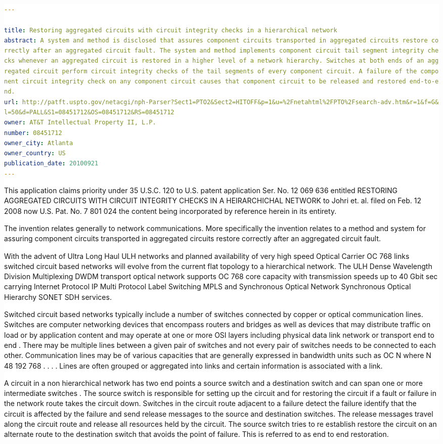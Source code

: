 ```yaml
---

title: Restoring aggregated circuits with circuit integrity checks in a hierarchical network
abstract: A system and method is disclosed that assures component circuits transported in aggregated circuits restore correctly after an aggregated circuit fault. The system and method implements component circuit tail segment integrity checks whenever an aggregated circuit is restored in a higher level of a network hierarchy. Switches at both ends of an aggregated circuit perform circuit integrity checks of the tail segments of every component circuit. A failure of the component circuit integrity check on any component circuit causes that component circuit to be released and restored end-to-end.
url: http://patft.uspto.gov/netacgi/nph-Parser?Sect1=PTO2&Sect2=HITOFF&p=1&u=%2Fnetahtml%2FPTO%2Fsearch-adv.htm&r=1&f=G&l=50&d=PALL&S1=08451712&OS=08451712&RS=08451712
owner: AT&T Intellectual Property II, L.P.
number: 08451712
owner_city: Atlanta
owner_country: US
publication_date: 20100921
---
```

This application claims priority under 35 U.S.C. 120 to U.S. patent application Ser. No. 12 069 636 entitled RESTORING AGGREGATED CIRCUITS WITH CIRCUIT INTEGRITY CHECKS IN A HEIRARCHICHAL NETWORK to Johri et. al. filed on Feb. 12 2008 now U.S. Pat. No. 7 801 024 the content being incorporated by reference herein in its entirety.

The invention relates generally to network communications. More specifically the invention relates to a method and system for assuring component circuits transported in aggregated circuits restore correctly after an aggregated circuit fault.

With the advent of Ultra Long Haul ULH networks and planned availability of very high speed Optical Carrier OC 768 links switched circuit based networks will evolve from the current flat topology to a hierarchical network. The ULH Dense Wavelength Division Multiplexing DWDM transport optical network supports OC 768 core capacity with transmission speeds up to 40 Gbit sec carrying Internet Protocol IP Multi Protocol Label Switching MPLS and Synchronous Optical Network Synchronous Optical Hierarchy SONET SDH services.

Switched circuit based networks typically include a number of switches connected by copper or optical communication lines. Switches are computer networking devices that encompass routers and bridges as well as devices that may distribute traffic on load or by application content and may operate at one or more OSI layers including physical data link network or transport end to end . There may be multiple lines between a given pair of switches and not every pair of switches needs to be connected to each other. Communication lines may be of various capacities that are generally expressed in bandwidth units such as OC N where N 48 192 768 . . . . Lines are often grouped or aggregated into links and certain information is associated with a link.

A circuit in a non hierarchical network has two end points a source switch and a destination switch and can span one or more intermediate switches . The source switch is responsible for setting up the circuit and for restoring the circuit if a fault or failure in the network route takes the circuit down. Switches in the circuit route adjacent to a failure detect the failure identify that the circuit is affected by the failure and send release messages to the source and destination switches. The release messages travel along the circuit route and release all resources held by the circuit. The source switch tries to re establish restore the circuit on an alternate route to the destination switch that avoids the point of failure. This is referred to as end to end restoration.
